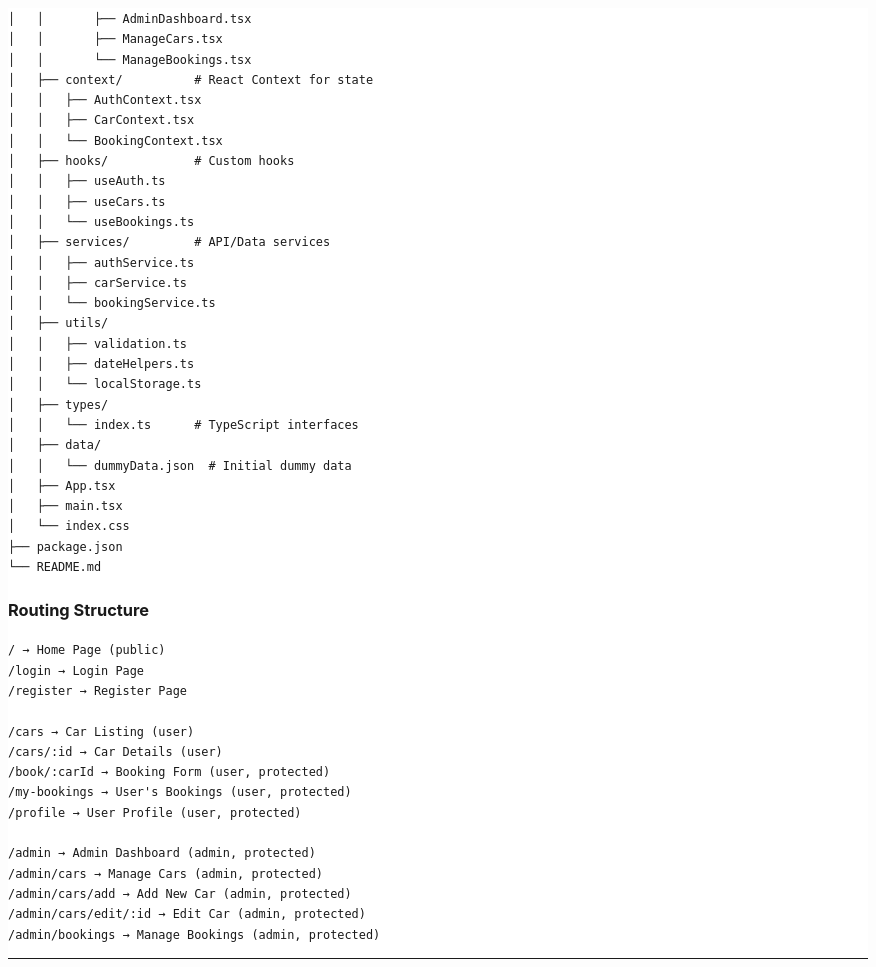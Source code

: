 ```
│   │       ├── AdminDashboard.tsx
│   │       ├── ManageCars.tsx
│   │       └── ManageBookings.tsx
│   ├── context/          # React Context for state
│   │   ├── AuthContext.tsx
│   │   ├── CarContext.tsx
│   │   └── BookingContext.tsx
│   ├── hooks/            # Custom hooks
│   │   ├── useAuth.ts
│   │   ├── useCars.ts
│   │   └── useBookings.ts
│   ├── services/         # API/Data services
│   │   ├── authService.ts
│   │   ├── carService.ts
│   │   └── bookingService.ts
│   ├── utils/
│   │   ├── validation.ts
│   │   ├── dateHelpers.ts
│   │   └── localStorage.ts
│   ├── types/
│   │   └── index.ts      # TypeScript interfaces
│   ├── data/
│   │   └── dummyData.json  # Initial dummy data
│   ├── App.tsx
│   ├── main.tsx
│   └── index.css
├── package.json
└── README.md
```

### Routing Structure

```
/ → Home Page (public)
/login → Login Page
/register → Register Page

/cars → Car Listing (user)
/cars/:id → Car Details (user)
/book/:carId → Booking Form (user, protected)
/my-bookings → User's Bookings (user, protected)
/profile → User Profile (user, protected)

/admin → Admin Dashboard (admin, protected)
/admin/cars → Manage Cars (admin, protected)
/admin/cars/add → Add New Car (admin, protected)
/admin/cars/edit/:id → Edit Car (admin, protected)
/admin/bookings → Manage Bookings (admin, protected)
```

---
